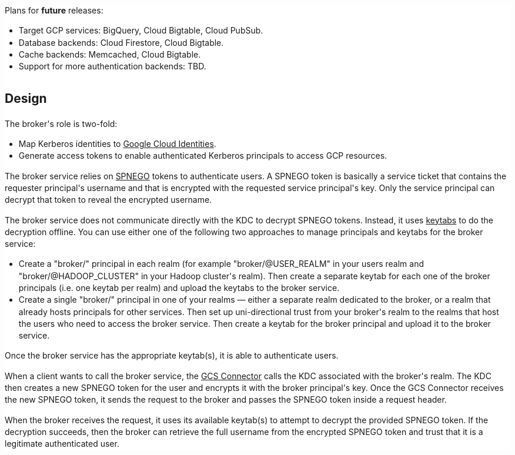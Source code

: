 Plans for **future** releases:

* Target GCP services: BigQuery, Cloud Bigtable, Cloud PubSub.
* Database backends: Cloud Firestore, Cloud Bigtable.
* Cache backends: Memcached, Cloud Bigtable.
* Support for more authentication backends: TBD.

## Design

The broker's role is two-fold:

- Map Kerberos identities to [Google Cloud Identities](https://cloud.google.com/identity/).
- Generate access tokens to enable authenticated Kerberos principals to access GCP resources.


The broker service relies on [SPNEGO](https://en.wikipedia.org/wiki/SPNEGO) tokens to authenticate users.
A SPNEGO token is basically a service ticket that contains the requester principal's username and that is
encrypted with the requested service principal's key. Only the service principal can decrypt that token to
reveal the encrypted username.

The broker service does not communicate directly with the KDC to decrypt SPNEGO tokens. Instead, it uses
[keytabs](https://web.mit.edu/kerberos/krb5-latest/doc/basic/keytab_def.html) to do the decryption offline.
You can use either one of the following two approaches to manage principals and keytabs for the broker service:

- Create a "broker/<broker-hostname>" principal in each realm (for example "broker/<broker-hostname>@USER_REALM"
  in your users realm and "broker/<broker-hostname>@HADOOP_CLUSTER" in your Hadoop cluster's realm).
  Then create a separate keytab for each one of the broker principals (i.e. one keytab per realm) and upload the
  keytabs to the broker service.
- Create a single "broker/<broker-hostname>" principal in one of your realms — either a separate realm dedicated
  to the broker, or a realm that already hosts principals for other services. Then set up uni-directional trust
  from your broker's realm to the realms that host the users who need to access the broker service.
  Then create a keytab for the broker principal and upload it to the broker service.

Once the broker service has the appropriate keytab(s), it is able to authenticate users.

When a client wants to call the broker service, the [GCS Connector](https://cloud.google.com/dataproc/docs/concepts/connectors/cloud-storage)
calls the KDC associated with the broker's realm. The KDC then creates a new SPNEGO token for the user and encrypts
it with the broker principal's key. Once the GCS Connector receives the new SPNEGO token, it sends the request to
the broker and passes the SPNEGO token inside a request header.

When the broker receives the request, it uses its available keytab(s) to attempt to decrypt the provided SPNEGO token.
If the decryption succeeds, then the broker can retrieve the full username from the encrypted SPNEGO token and
trust that it is a legitimate authenticated user.
